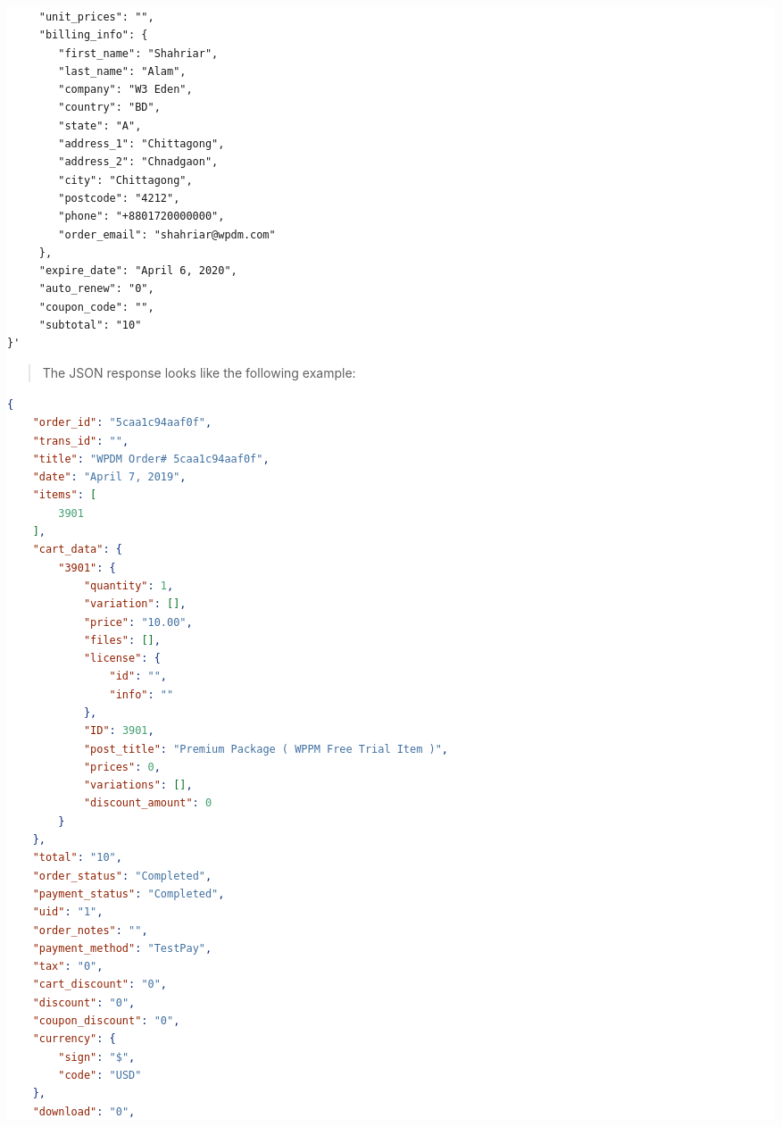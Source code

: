 ```shell
     "unit_prices": "",
     "billing_info": {
        "first_name": "Shahriar",
        "last_name": "Alam",
        "company": "W3 Eden",
        "country": "BD",
        "state": "A",
        "address_1": "Chittagong",
        "address_2": "Chnadgaon",
        "city": "Chittagong",
        "postcode": "4212",
        "phone": "+8801720000000",
        "order_email": "shahriar@wpdm.com"
     },
     "expire_date": "April 6, 2020",
     "auto_renew": "0",
     "coupon_code": "",
     "subtotal": "10"
}'
```

> The JSON response looks like the following example:

```json
{
    "order_id": "5caa1c94aaf0f",
    "trans_id": "",
    "title": "WPDM Order# 5caa1c94aaf0f",
    "date": "April 7, 2019",
    "items": [
        3901
    ],
    "cart_data": {
        "3901": {
            "quantity": 1,
            "variation": [],
            "price": "10.00",
            "files": [],
            "license": {
                "id": "",
                "info": ""
            },
            "ID": 3901,
            "post_title": "Premium Package ( WPPM Free Trial Item )",
            "prices": 0,
            "variations": [],
            "discount_amount": 0
        }
    },
    "total": "10",
    "order_status": "Completed",
    "payment_status": "Completed",
    "uid": "1",
    "order_notes": "",
    "payment_method": "TestPay",
    "tax": "0",
    "cart_discount": "0",
    "discount": "0",
    "coupon_discount": "0",
    "currency": {
        "sign": "$",
        "code": "USD"
    },
    "download": "0",
```